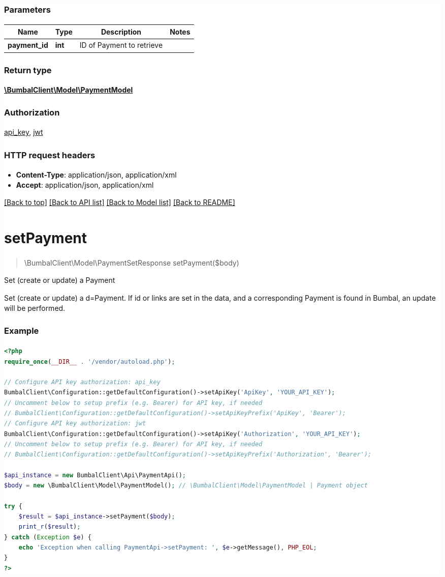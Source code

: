 ### Parameters

Name | Type | Description  | Notes
------------- | ------------- | ------------- | -------------
 **payment_id** | **int**| ID of Payment to retrieve |

### Return type

[**\BumbalClient\Model\PaymentModel**](../Model/PaymentModel.md)

### Authorization

[api_key](../../README.md#api_key), [jwt](../../README.md#jwt)

### HTTP request headers

 - **Content-Type**: application/json, application/xml
 - **Accept**: application/json, application/xml

[[Back to top]](#) [[Back to API list]](../../README.md#documentation-for-api-endpoints) [[Back to Model list]](../../README.md#documentation-for-models) [[Back to README]](../../README.md)

# **setPayment**
> \BumbalClient\Model\PaymentSetResponse setPayment($body)

Set (create or update) a Payment

Set (create or update) a d=Payment. If id or links are set in the data, and a corresponding Payment is found in Bumbal, an update will be performed.

### Example
```php
<?php
require_once(__DIR__ . '/vendor/autoload.php');

// Configure API key authorization: api_key
BumbalClient\Configuration::getDefaultConfiguration()->setApiKey('ApiKey', 'YOUR_API_KEY');
// Uncomment below to setup prefix (e.g. Bearer) for API key, if needed
// BumbalClient\Configuration::getDefaultConfiguration()->setApiKeyPrefix('ApiKey', 'Bearer');
// Configure API key authorization: jwt
BumbalClient\Configuration::getDefaultConfiguration()->setApiKey('Authorization', 'YOUR_API_KEY');
// Uncomment below to setup prefix (e.g. Bearer) for API key, if needed
// BumbalClient\Configuration::getDefaultConfiguration()->setApiKeyPrefix('Authorization', 'Bearer');

$api_instance = new BumbalClient\Api\PaymentApi();
$body = new \BumbalClient\Model\PaymentModel(); // \BumbalClient\Model\PaymentModel | Payment object

try {
    $result = $api_instance->setPayment($body);
    print_r($result);
} catch (Exception $e) {
    echo 'Exception when calling PaymentApi->setPayment: ', $e->getMessage(), PHP_EOL;
}
?>
```
